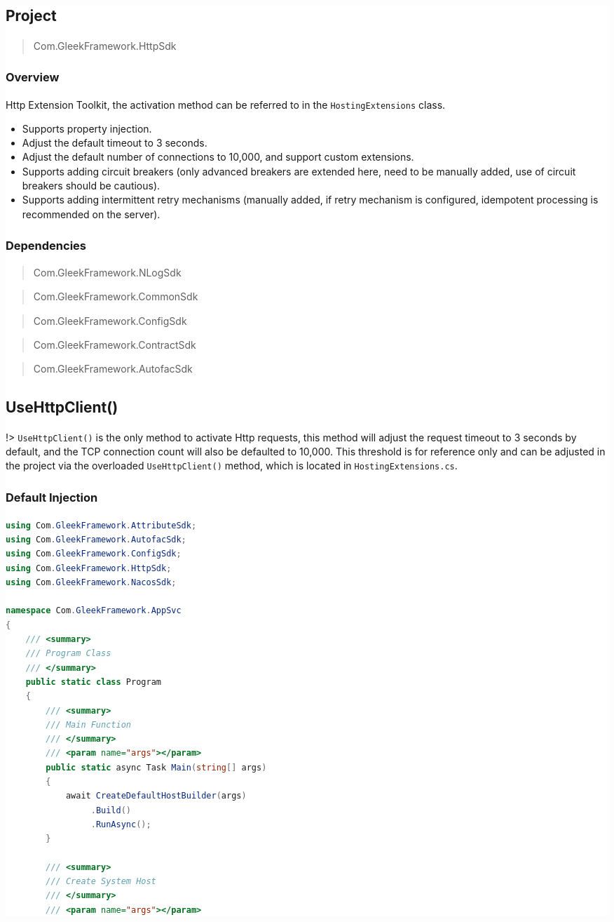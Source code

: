 ## Project

> Com.GleekFramework.HttpSdk

### Overview

Http Extension Toolkit, the activation method can be referred to in the `HostingExtensions` class.

- Supports property injection.
- Adjust the default timeout to 3 seconds.
- Adjust the default number of connections to 10,000, and support custom extensions.
- Supports adding circuit breakers (only advanced breakers are extended here, need to be manually added, use of circuit breakers should be cautious).
- Supports adding intermittent retry mechanisms (manually added, if retry mechanism is configured, idempotent processing is recommended on the server).

### Dependencies

> Com.GleekFramework.NLogSdk

> Com.GleekFramework.CommonSdk

> Com.GleekFramework.ConfigSdk

> Com.GleekFramework.ContractSdk

> Com.GleekFramework.AutofacSdk

## UseHttpClient()

!> `UseHttpClient()` is the only method to activate Http requests, this method will adjust the request timeout to 3 seconds by default, and the TCP connection count will also be defaulted to 10,000. This threshold is for reference only and can be adjusted in the project via the overloaded `UseHttpClient()` method, which is located in `HostingExtensions.cs`.

### Default Injection

```C#
using Com.GleekFramework.AttributeSdk;
using Com.GleekFramework.AutofacSdk;
using Com.GleekFramework.ConfigSdk;
using Com.GleekFramework.HttpSdk;
using Com.GleekFramework.NacosSdk;

namespace Com.GleekFramework.AppSvc
{
    /// <summary>
    /// Program Class
    /// </summary>
    public static class Program
    {
        /// <summary>
        /// Main Function
        /// </summary>
        /// <param name="args"></param>
        public static async Task Main(string[] args)
        {
            await CreateDefaultHostBuilder(args)
                 .Build()
                 .RunAsync();
        }

        /// <summary>
        /// Create System Host
        /// </summary>
        /// <param name="args"></param>
```